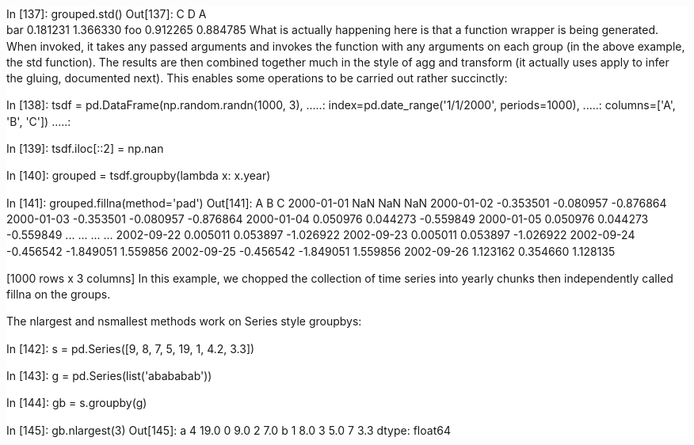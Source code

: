 In [137]: grouped.std()
Out[137]: 
            C         D
A                      
bar  0.181231  1.366330
foo  0.912265  0.884785
What is actually happening here is that a function wrapper is being generated. When invoked, it takes any passed arguments and invokes the function with any arguments on each group (in the above example, the std function). The results are then combined together much in the style of agg and transform (it actually uses apply to infer the gluing, documented next). This enables some operations to be carried out rather succinctly:

In [138]: tsdf = pd.DataFrame(np.random.randn(1000, 3),
   .....:                     index=pd.date_range('1/1/2000', periods=1000),
   .....:                     columns=['A', 'B', 'C'])
   .....: 

In [139]: tsdf.iloc[::2] = np.nan

In [140]: grouped = tsdf.groupby(lambda x: x.year)

In [141]: grouped.fillna(method='pad')
Out[141]: 
                   A         B         C
2000-01-01       NaN       NaN       NaN
2000-01-02 -0.353501 -0.080957 -0.876864
2000-01-03 -0.353501 -0.080957 -0.876864
2000-01-04  0.050976  0.044273 -0.559849
2000-01-05  0.050976  0.044273 -0.559849
...              ...       ...       ...
2002-09-22  0.005011  0.053897 -1.026922
2002-09-23  0.005011  0.053897 -1.026922
2002-09-24 -0.456542 -1.849051  1.559856
2002-09-25 -0.456542 -1.849051  1.559856
2002-09-26  1.123162  0.354660  1.128135

[1000 rows x 3 columns]
In this example, we chopped the collection of time series into yearly chunks then independently called fillna on the groups.

The nlargest and nsmallest methods work on Series style groupbys:

In [142]: s = pd.Series([9, 8, 7, 5, 19, 1, 4.2, 3.3])

In [143]: g = pd.Series(list('abababab'))

In [144]: gb = s.groupby(g)

In [145]: gb.nlargest(3)
Out[145]: 
a  4    19.0
   0     9.0
   2     7.0
b  1     8.0
   3     5.0
   7     3.3
dtype: float64
